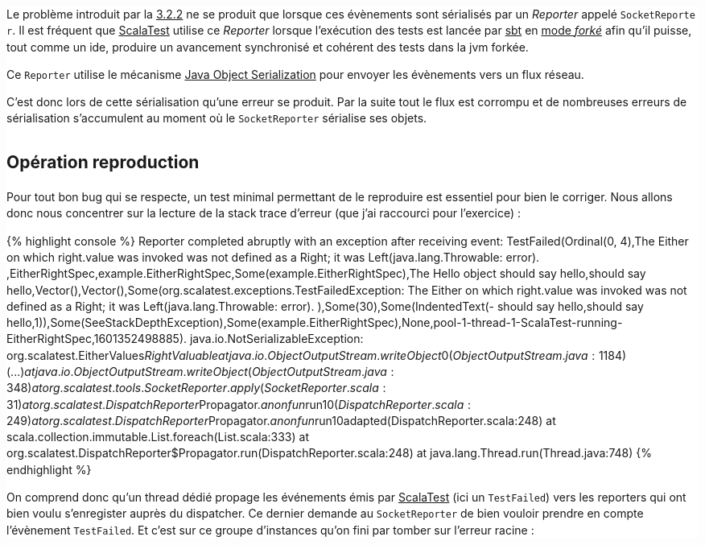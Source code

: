 <video width="1000" loop autoplay src="{{ '/img/launching-tests-ide.mp4' | relative_url }}">
 Affichage de l’exécution d’une suite de test ScalaTest dans un ide
</video>

Le problème introduit par la [3.2.2][ScalaTest 3.2.2] ne se produit que lorsque ces évènements sont sérialisés par un
_Reporter_ appelé `SocketReporter`. Il est fréquent que [ScalaTest] utilise ce _Reporter_ lorsque l’exécution des tests
est lancée par [sbt] en [mode _forké_][Sbt Forking] afin qu’il puisse, tout comme un ide, produire un avancement
synchronisé et cohérent des tests dans la jvm forkée.

<video width="1000" loop autoplay src="{{ '/img/launching-tests-sbt.mp4' | relative_url }}">
 Affichage de l’exécution d’une suite de test ScalaTest dans sbt
</video>

Ce `Reporter` utilise le mécanisme [Java Object Serialization][javase serialization] pour envoyer les évènements vers
un flux réseau.

C’est donc lors de cette sérialisation qu’une erreur se produit. Par la suite tout le flux est corrompu et de nombreuses
erreurs de sérialisation s’accumulent au moment où le `SocketReporter` sérialise ses objets.

## Opération reproduction

Pour tout bon bug qui se respecte, un test minimal permettant de le reproduire est essentiel pour bien le corriger. Nous
allons donc nous concentrer sur la lecture de la stack trace d’erreur (que j’ai raccourci pour l’exercice) :

{% highlight console %}
Reporter completed abruptly with an exception after receiving event: TestFailed(Ordinal(0, 4),The Either on which right.value was invoked was not defined as a Right; it was Left(java.lang.Throwable: error). ,EitherRightSpec,example.EitherRightSpec,Some(example.EitherRightSpec),The Hello object should say hello,should say hello,Vector(),Vector(),Some(org.scalatest.exceptions.TestFailedException: The Either on which right.value was invoked was not defined as a Right; it was Left(java.lang.Throwable: error). ),Some(30),Some(IndentedText(- should say hello,should say hello,1)),Some(SeeStackDepthException),Some(example.EitherRightSpec),None,pool-1-thread-1-ScalaTest-running-EitherRightSpec,1601352498885).
java.io.NotSerializableException: org.scalatest.EitherValues$RightValuable
	at java.io.ObjectOutputStream.writeObject0(ObjectOutputStream.java:1184)
	(...)
	at java.io.ObjectOutputStream.writeObject(ObjectOutputStream.java:348)
	at org.scalatest.tools.SocketReporter.apply(SocketReporter.scala:31)
	at org.scalatest.DispatchReporter$Propagator.$anonfun$run$10(DispatchReporter.scala:249)
	at org.scalatest.DispatchReporter$Propagator.$anonfun$run$10$adapted(DispatchReporter.scala:248)
	at scala.collection.immutable.List.foreach(List.scala:333)
	at org.scalatest.DispatchReporter$Propagator.run(DispatchReporter.scala:248)
	at java.lang.Thread.run(Thread.java:748)
{% endhighlight %}

On comprend donc qu’un thread dédié propage les événements émis par [ScalaTest] (ici un `TestFailed`) vers les reporters
qui ont bien voulu s’enregister auprès du dispatcher. Ce dernier demande au `SocketReporter` de bien vouloir prendre en
compte l’évènement `TestFailed`. Et c’est sur ce groupe d’instances qu’on fini par tomber sur l’erreur racine :


[changement cassant dans ScalaTest]: https://github.com/scalatest/scalatest/commit/a4e261af5926e102f7530daac50e6aa4937bd191 "Changement cassant dans ScalaTest"
[javase serialization]: https://docs.oracle.com/en/java/javase/15/docs/specs/serialization/index.html "Spécification de la sérialisation Java"
[pull request dans ScalaTest]: https://github.com/scalatest/scalatest/pull/1878 "Pull request qui introduit le problème dans la branche stable"
[pull request de correction]: https://github.com/scalatest/scalatest/pull/1884 "Pull request qui corrige le problème"
[sbt]: https://www.scala-sbt.org "Site web de sbt"
[Sbt Forking]: https://www.scala-sbt.org/1.x/docs/Forking.html "Article qui décrit ce qu’est le mode d’exécution fork"
[ScalaTest]: https://github.com/scalatest/scalatest "Repository GitHub de ScalaTest"
[ScalaTest 3.2.2]: https://github.com/scalatest/scalatest/releases/tag/release-3.2.2 "Changelog de ScalaTest 3.2.2"